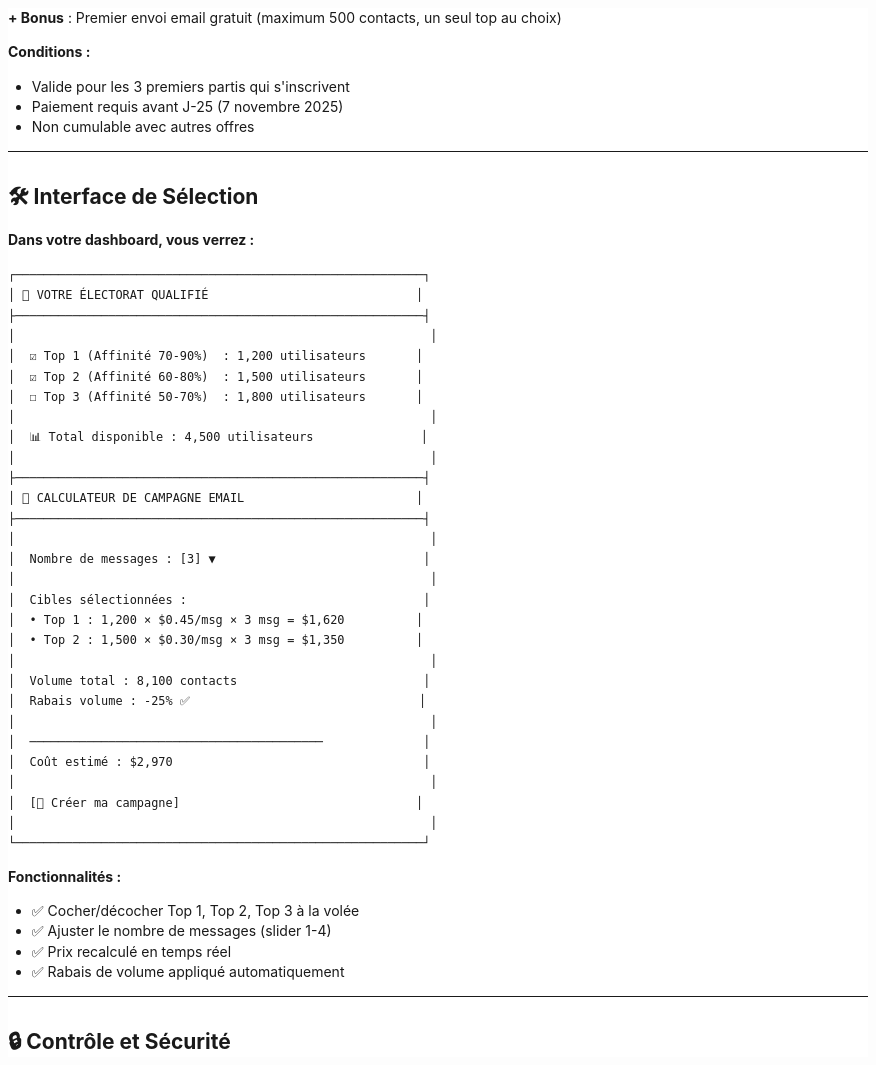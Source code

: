 **+ Bonus** : Premier envoi email gratuit (maximum 500 contacts, un seul top au choix)

**Conditions :**
- Valide pour les 3 premiers partis qui s'inscrivent
- Paiement requis avant J-25 (7 novembre 2025)
- Non cumulable avec autres offres

---

## 🛠️ Interface de Sélection

**Dans votre dashboard, vous verrez :**

```
┌─────────────────────────────────────────────────────────┐
│ 🎯 VOTRE ÉLECTORAT QUALIFIÉ                             │
├─────────────────────────────────────────────────────────┤
│                                                          │
│  ☑️ Top 1 (Affinité 70-90%)  : 1,200 utilisateurs       │
│  ☑️ Top 2 (Affinité 60-80%)  : 1,500 utilisateurs       │
│  ☐ Top 3 (Affinité 50-70%)  : 1,800 utilisateurs       │
│                                                          │
│  📊 Total disponible : 4,500 utilisateurs               │
│                                                          │
├─────────────────────────────────────────────────────────┤
│ 📧 CALCULATEUR DE CAMPAGNE EMAIL                        │
├─────────────────────────────────────────────────────────┤
│                                                          │
│  Nombre de messages : [3] ▼                             │
│                                                          │
│  Cibles sélectionnées :                                 │
│  • Top 1 : 1,200 × $0.45/msg × 3 msg = $1,620          │
│  • Top 2 : 1,500 × $0.30/msg × 3 msg = $1,350          │
│                                                          │
│  Volume total : 8,100 contacts                          │
│  Rabais volume : -25% ✅                                │
│                                                          │
│  ─────────────────────────────────────────              │
│  Coût estimé : $2,970                                   │
│                                                          │
│  [📩 Créer ma campagne]                                 │
│                                                          │
└─────────────────────────────────────────────────────────┘
```

**Fonctionnalités :**
- ✅ Cocher/décocher Top 1, Top 2, Top 3 à la volée
- ✅ Ajuster le nombre de messages (slider 1-4)
- ✅ Prix recalculé en temps réel
- ✅ Rabais de volume appliqué automatiquement

---

## 🔒 Contrôle et Sécurité
